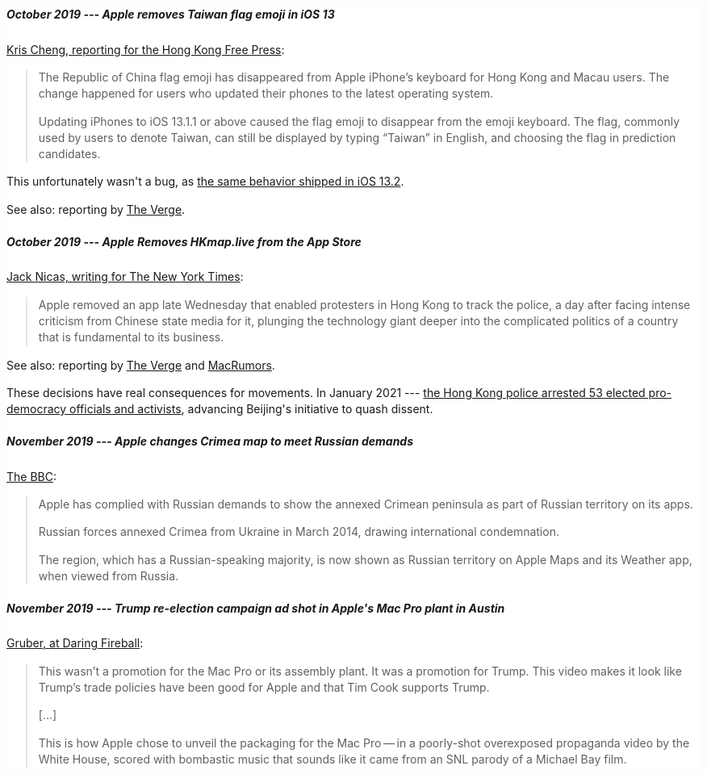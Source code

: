 ##### October 2019 --- Apple removes Taiwan flag emoji in iOS 13

[Kris Cheng, reporting for the Hong Kong Free Press](https://hongkongfp.com/2019/10/05/taiwan-flag-emoji-disappears-latest-apple-iphone-keyboard/):

> The Republic of China flag emoji has disappeared from Apple iPhone’s keyboard for Hong Kong and Macau users. The change happened for users who updated their phones to the latest operating system.
>
> Updating iPhones to iOS 13.1.1 or above caused the flag emoji to disappear from the emoji keyboard. The flag, commonly used by users to denote Taiwan, can still be displayed by typing “Taiwan” in English, and choosing the flag in prediction candidates.

This unfortunately wasn't a bug, as [the same behavior shipped in iOS 13.2](https://twitter.com/_danielsinclair/status/1180603673967153153?s=21).

See also: reporting by [The Verge](https://www.theverge.com/2019/10/7/20903613/apple-hiding-taiwan-flag-emoji-hong-kong-macau-china).

##### October 2019 --- Apple Removes HKmap.live from the App Store

[Jack Nicas, writing for The New York Times](https://www.nytimes.com/2019/10/09/technology/apple-hong-kong-app.html):

> Apple removed an app late Wednesday that enabled protesters in Hong Kong to track the police, a day after facing intense criticism from Chinese state media for it, plunging the technology giant deeper into the complicated politics of a country that is fundamental to its business.

See also: reporting by [The Verge](https://www.theverge.com/2019/10/10/20908498/apple-ceo-tim-cook-hong-kong-protest-app-removed-store-email-employees-hkmaplive) and [MacRumors](https://www.macrumors.com/2019/10/18/us-lawmakers-condemn-apple-decision-hkmap-app/).

These decisions have real consequences for movements. In January 2021 --- [the Hong Kong police arrested 53 elected pro-democracy officials and activists](https://www.nytimes.com/2021/01/05/world/asia/hong-kong-arrests-national-security-law.html), advancing Beijing's initiative to quash dissent.

##### November 2019 --- Apple changes Crimea map to meet Russian demands

[The BBC](https://www.bbc.com/news/technology-50573069):

> Apple has complied with Russian demands to show the annexed Crimean peninsula as part of Russian territory on its apps.
>
> Russian forces annexed Crimea from Ukraine in March 2014, drawing international condemnation.
>
> The region, which has a Russian-speaking majority, is now shown as Russian territory on Apple Maps and its Weather app, when viewed from Russia.

##### November 2019 --- Trump re-election campaign ad shot in Apple's Mac Pro plant in Austin

[Gruber, at Daring Fireball](https://daringfireball.net/2019/11/cook_trump_campaign_ad):

> This wasn’t a promotion for the Mac Pro or its assembly plant. It was a promotion for Trump. This video makes it look like Trump’s trade policies have been good for Apple and that Tim Cook supports Trump.
>
> [...]
>
> This is how Apple chose to unveil the packaging for the Mac Pro — in a poorly-shot overexposed propaganda video by the White House, scored with bombastic music that sounds like it came from an SNL parody of a Michael Bay film.
